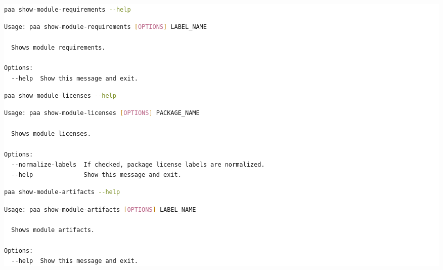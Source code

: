 ``` bash
paa show-module-requirements --help
```

``` bash
Usage: paa show-module-requirements [OPTIONS] LABEL_NAME

  Shows module requirements.

Options:
  --help  Show this message and exit.
```

``` bash
paa show-module-licenses --help
```

``` bash
Usage: paa show-module-licenses [OPTIONS] PACKAGE_NAME

  Shows module licenses.

Options:
  --normalize-labels  If checked, package license labels are normalized.
  --help              Show this message and exit.
```

``` bash
paa show-module-artifacts --help
```

``` bash
Usage: paa show-module-artifacts [OPTIONS] LABEL_NAME

  Shows module artifacts.

Options:
  --help  Show this message and exit.
```
